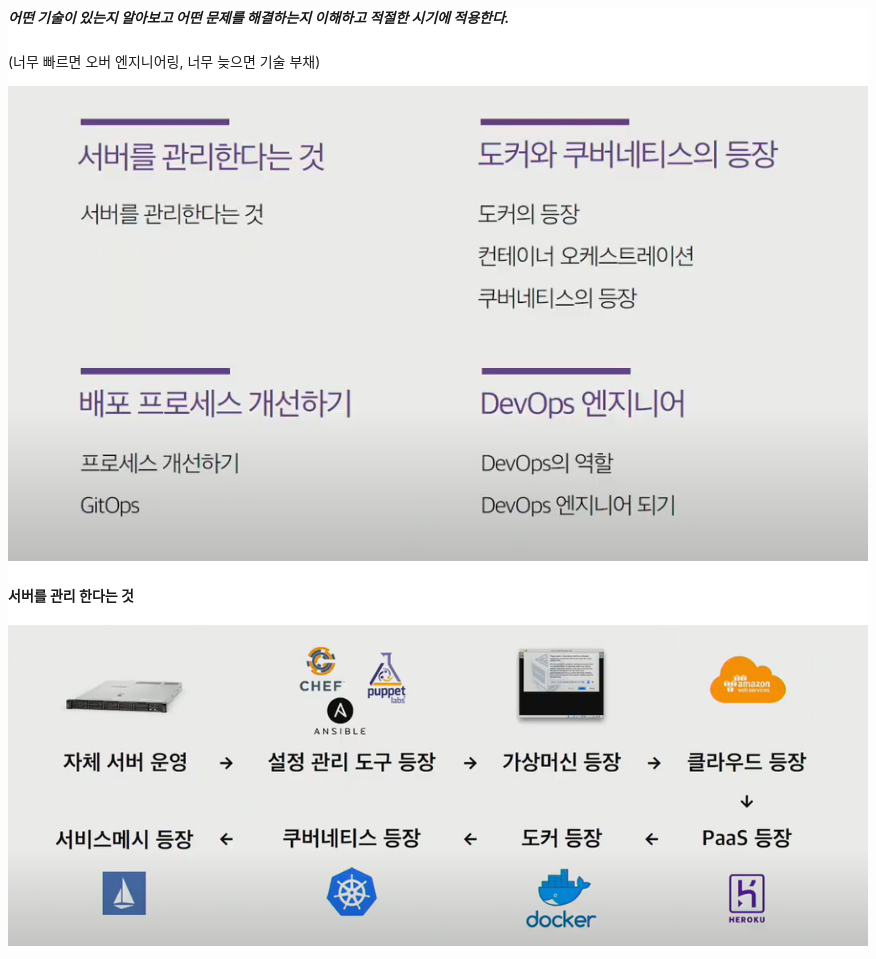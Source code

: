 
##### 어떤 기술이 있는지 알아보고 어떤 문제를 해결하는지 이해하고 적절한 시기에 적용한다.
(너무 빠르면 오버 엔지니어링, 너무 늦으면 기술 부채)


![20210707_102512](/assets/20210707_102512.png)


#### 서버를 관리 한다는 것

![20210707_102535](/assets/20210707_102535.png)


